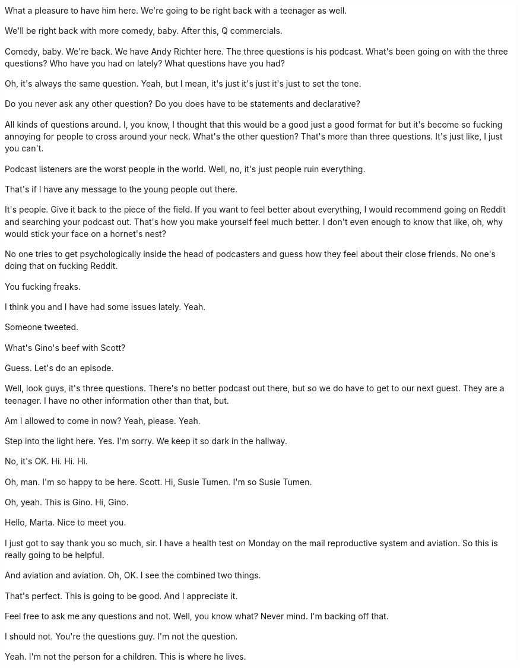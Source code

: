 What a pleasure to have him here. We're going to be right back with a teenager as well.

We'll be right back with more comedy, baby. After this, Q commercials.

Comedy, baby. We're back. We have Andy Richter here. The three questions is his podcast. What's been going on with the three questions? Who have you had on lately? What questions have you had?

Oh, it's always the same question. Yeah, but I mean, it's just it's just it's just to set the tone.

Do you never ask any other question? Do you does have to be statements and declarative?

All kinds of questions around. I, you know, I thought that this would be a good just a good format for but it's become so fucking annoying for people to cross around your neck. What's the other question? That's more than three questions. It's just like, I just you can't.

Podcast listeners are the worst people in the world. Well, no, it's just people ruin everything.

That's if I have any message to the young people out there.

It's people. Give it back to the piece of the field. If you want to feel better about everything, I would recommend going on Reddit and searching your podcast out. That's how you make yourself feel much better. I don't even enough to know that like, oh, why would stick your face on a hornet's nest?

No one tries to get psychologically inside the head of podcasters and guess how they feel about their close friends. No one's doing that on fucking Reddit.

You fucking freaks.

I think you and I have had some issues lately. Yeah.

Someone tweeted.

What's Gino's beef with Scott?

Guess. Let's do an episode.

Well, look guys, it's three questions. There's no better podcast out there, but so we do have to get to our next guest. They are a teenager. I have no other information other than that, but.

Am I allowed to come in now? Yeah, please. Yeah.

Step into the light here. Yes. I'm sorry. We keep it so dark in the hallway.

No, it's OK. Hi. Hi. Hi.

Oh, man. I'm so happy to be here. Scott. Hi, Susie Tumen. I'm so Susie Tumen.

Oh, yeah. This is Gino. Hi, Gino.

Hello, Marta. Nice to meet you.

I just got to say thank you so much, sir. I have a health test on Monday on the mail reproductive system and aviation. So this is really going to be helpful.

And aviation and aviation. Oh, OK. I see the combined two things.

That's perfect. This is going to be good. And I appreciate it.

Feel free to ask me any questions and not. Well, you know what? Never mind. I'm backing off that.

I should not. You're the questions guy. I'm not the question.

Yeah. I'm not the person for a children. This is where he lives.
